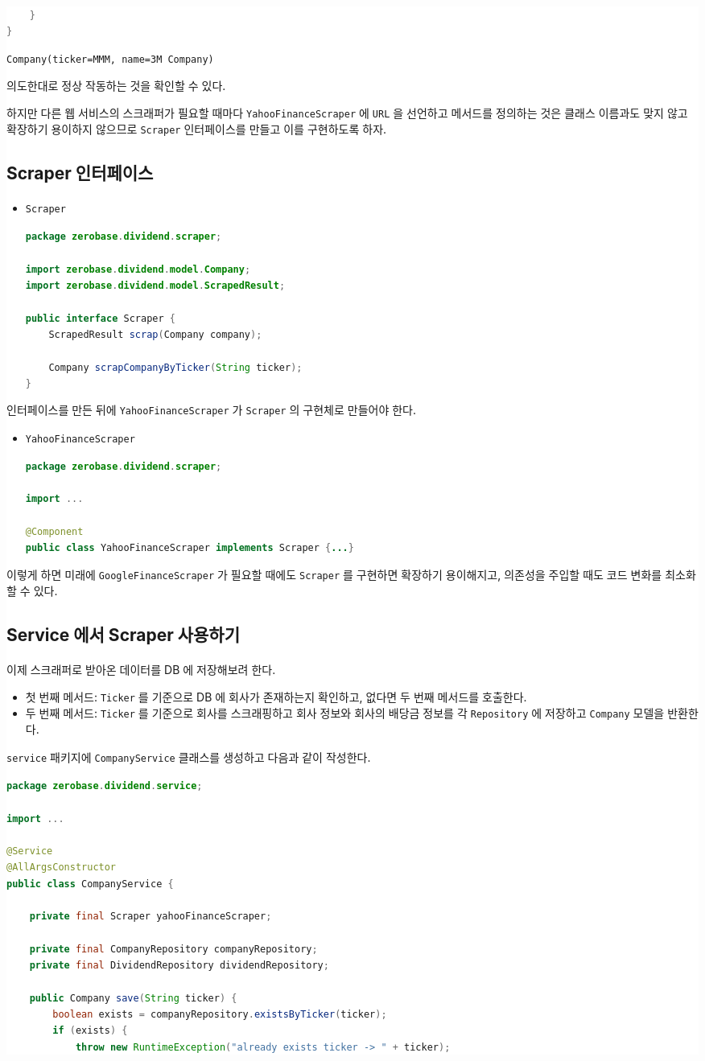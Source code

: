 ```java
    }
}
```

```
Company(ticker=MMM, name=3M Company)
```

의도한대로 정상 작동하는 것을 확인할 수 있다.

하지만 다른 웹 서비스의 스크래퍼가 필요할 때마다 `YahooFinanceScraper` 에 `URL` 을 선언하고 메서드를 정의하는 것은 클래스 이름과도 맞지 않고 확장하기 용이하지 않으므로 `Scraper` 인터페이스를 만들고 이를 구현하도록 하자.

## Scraper 인터페이스
- `Scraper`
    ```java
    package zerobase.dividend.scraper;

    import zerobase.dividend.model.Company;
    import zerobase.dividend.model.ScrapedResult;

    public interface Scraper {
        ScrapedResult scrap(Company company);
        
        Company scrapCompanyByTicker(String ticker);
    }
    ```

인터페이스를 만든 뒤에 `YahooFinanceScraper` 가 `Scraper` 의 구현체로 만들어야 한다.

- `YahooFinanceScraper`
    ```java
    package zerobase.dividend.scraper;

    import ...

    @Component
    public class YahooFinanceScraper implements Scraper {...}
    ```

이렇게 하면 미래에 `GoogleFinanceScraper` 가 필요할 때에도 `Scraper` 를 구현하면 확장하기 용이해지고, 의존성을 주입할 때도 코드 변화를 최소화 할 수 있다.

## Service 에서 Scraper 사용하기
이제 스크래퍼로 받아온 데이터를 DB 에 저장해보려 한다.

- 첫 번째 메서드: `Ticker` 를 기준으로 DB 에 회사가 존재하는지 확인하고, 없다면 두 번째 메서드를 호출한다.
- 두 번째 메서드: `Ticker` 를 기준으로 회사를 스크래핑하고 회사 정보와 회사의 배당금 정보를 각 `Repository` 에 저장하고 `Company` 모델을 반환한다.

`service` 패키지에 `CompanyService` 클래스를 생성하고 다음과 같이 작성한다.

```java
package zerobase.dividend.service;

import ...

@Service
@AllArgsConstructor
public class CompanyService {
    
    private final Scraper yahooFinanceScraper;
    
    private final CompanyRepository companyRepository;
    private final DividendRepository dividendRepository;
    
    public Company save(String ticker) {
        boolean exists = companyRepository.existsByTicker(ticker);
        if (exists) {
            throw new RuntimeException("already exists ticker -> " + ticker);
```